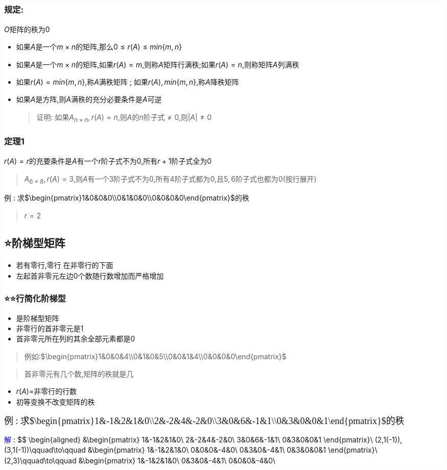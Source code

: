 ### 规定:

$O$矩阵的秩为$0$



+  如果$A$是一个$m\times n$的矩阵,那么$0\leq r(A)\leq min\{m,n\}$

+  如果$A$是一个$m\times n$的矩阵,如果$r(A)=m,$则称$A$矩阵行满秩;如果$r(A)=n,$则称矩阵$A$列满秩

+  如果$r(A)=min\{m,n\}$,称$A$满秩矩阵 ; 如果$r(A),min\{m,n\}$,称$A$降秩矩阵

+  如果$A$是方阵,则$A$满秩的充分必要条件是$A$可逆

   >  证明:
   >  如果$A_{n\times n},r(A)=n,$则$A$的$n$阶子式$\neq0$,则$|A|\neq0$

### 定理1

$r(A)=r$的充要条件是$A$有一个$r$阶子式不为$0$,所有$r+1$阶子式全为$0$

>  $A_{6\times 8},r(A)=3,$则$A$有一个$3$阶子式不为$0$,所有$4$阶子式都为$0$,且$5,6$阶子式也都为$0$(按行展开)



例 : 求$\begin{pmatrix}1&0&0&0\\0&1&0&0\\0&0&0&0\end{pmatrix}$的秩

>  $r=2$

## :star:阶梯型矩阵

+  若有零行,零行 在非零行的下面
+  左起首非零元左边$0$个数随行数增加而严格增加

### :star::star:行简化阶梯型

+  是阶梯型矩阵
+  非零行的首非零元是1
+  首非零元所在列的其余全部元素都是$0$

>  例如:$\begin{pmatrix}1&0&0&4\\0&1&0&5\\0&0&1&4\\0&0&0&0\end{pmatrix}$

>  首非零元有几个数,矩阵的秩就是几

+  $r(A)=$非零行的行数
+  初等变换不改变矩阵的秩

<font face = "楷体" size=4>例 : 求$\begin{pmatrix}1&-1&2&1&0\\2&-2&4&-2&0\\3&0&6&-1&1\\0&3&0&0&1\end{pmatrix}$的秩</font>

<font color="blue">解</font> : 
$$
\begin{aligned}
&\begin{pmatrix}
1&-1&2&1&0\\
2&-2&4&-2&0\\
3&0&6&-1&1\\
0&3&0&0&1
\end{pmatrix}\\
(2,1(-1)),(3,1(-1))\qquad\to\qquad
&\begin{pmatrix}
1&-1&2&1&0\\
0&0&0&-4&0\\
0&3&0&-4&1\\
0&3&0&0&1
\end{pmatrix}\\
(2,3)\qquad\to\qquad
&\begin{pmatrix}
1&-1&2&1&0\\
0&3&0&-4&1\\
0&0&0&-4&0\\